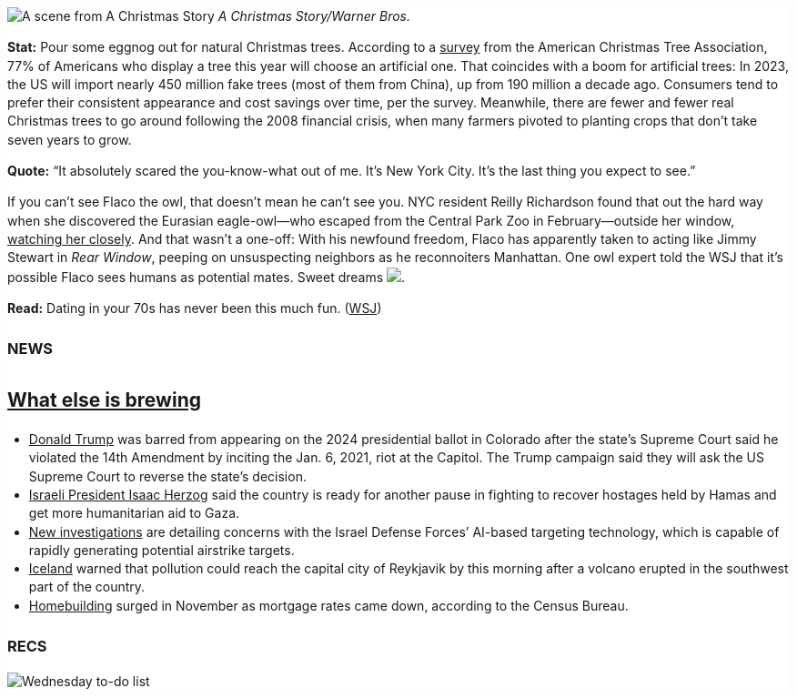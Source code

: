 ![A scene from A Christmas Story](https://proxy-prod.omnivore-image-cache.app/670x0,sjcD-U8XQtbKTMuoqo2cnMiYaVeacR_IFhQ6fxhib4pA/https://storage.morningbrew.com/gif/2023-12-19/image-4c0c3ff3bdb51fa76878e53240ba35938e5a4752-1500x1000-gif/MBD_Editorial_artificialchristmas_AF_121923(1).gif) _A Christmas Story/Warner Bros._ 

**Stat:** Pour some eggnog out for natural Christmas trees. According to a [survey](https://links.morningbrew.com/c/ftb?mblid=50812fccb68f&mbcid=33752391.4043430&mid=1f4660240f65a00f40c621ae6f9ce93a) from the American Christmas Tree Association, 77% of Americans who display a tree this year will choose an artificial one. That coincides with a boom for artificial trees: In 2023, the US will import nearly 450 million fake trees (most of them from China), up from 190 million a decade ago. Consumers tend to prefer their consistent appearance and cost savings over time, per the survey. Meanwhile, there are fewer and fewer real Christmas trees to go around following the 2008 financial crisis, when many farmers pivoted to planting crops that don’t take seven years to grow.

**Quote:** “It absolutely scared the you-know-what out of me. It’s New York City. It’s the last thing you expect to see.”

If you can’t see Flaco the owl, that doesn’t mean he can’t see you. NYC resident Reilly Richardson found that out the hard way when she discovered the Eurasian eagle-owl—who escaped from the Central Park Zoo in February—outside her window, [watching her closely](https://links.morningbrew.com/c/ftc?mblid=5d291ff304af&mbcid=33752391.4043430&mid=1f4660240f65a00f40c621ae6f9ce93a). And that wasn’t a one-off: With his newfound freedom, Flaco has apparently taken to acting like Jimmy Stewart in _Rear Window_, peeping on unsuspecting neighbors as he reconnoiters Manhattan. One owl expert told the WSJ that it’s possible Flaco sees humans as potential mates. Sweet dreams ![](https://proxy-prod.omnivore-image-cache.app/18x0,sFhk2DnidsE55QkVf2iYWn5SQQtIocJ_VQaQJmOJsUZI/https://em-content.zobj.net/thumbs/120/apple/237/owl_1f989.png).

**Read:** Dating in your 70s has never been this much fun. ([WSJ](https://links.morningbrew.com/c/ftd?mblid=e4d4a0965398&mbcid=33752391.4043430&mid=1f4660240f65a00f40c621ae6f9ce93a))

### NEWS

## [ What else is brewing ](#) 

* [Donald Trump](https://links.morningbrew.com/c/fuo?mblid=885e00e67d83&mbcid=33752391.4043430&mid=1f4660240f65a00f40c621ae6f9ce93a) was barred from appearing on the 2024 presidential ballot in Colorado after the state’s Supreme Court said he violated the 14th Amendment by inciting the Jan. 6, 2021, riot at the Capitol. The Trump campaign said they will ask the US Supreme Court to reverse the state’s decision.
* [Israeli President Isaac Herzog](https://links.morningbrew.com/c/ftx?mblid=997325f0d20e&mbcid=33752391.4043430&mid=1f4660240f65a00f40c621ae6f9ce93a) said the country is ready for another pause in fighting to recover hostages held by Hamas and get more humanitarian aid to Gaza.
* [New investigations](https://links.morningbrew.com/c/fu9?mblid=6223a001f70b&mbcid=33752391.4043430&mid=1f4660240f65a00f40c621ae6f9ce93a) are detailing concerns with the Israel Defense Forces’ AI-based targeting technology, which is capable of rapidly generating potential airstrike targets.
* [Iceland](https://links.morningbrew.com/c/ftz?mblid=03c613672d06&mbcid=33752391.4043430&mid=1f4660240f65a00f40c621ae6f9ce93a) warned that pollution could reach the capital city of Reykjavik by this morning after a volcano erupted in the southwest part of the country.
* [Homebuilding](https://links.morningbrew.com/c/ftA?mblid=af5d67e4acd1&mbcid=33752391.4043430&mid=1f4660240f65a00f40c621ae6f9ce93a) surged in November as mortgage rates came down, according to the Census Bureau.

### RECS

![Wednesday to-do list](https://proxy-prod.omnivore-image-cache.app/670x0,s8H37DuDrWYOwPl6RHCP0_9jf0m3A8-xxF4SRj0ZrSqo/https://cdn.sanity.io/images/bl383u0v/production/34d82bb518e3f0c754ac7d2c55bce1a9cf45775a-1500x375.png?w=668&q=70&auto=format) 
